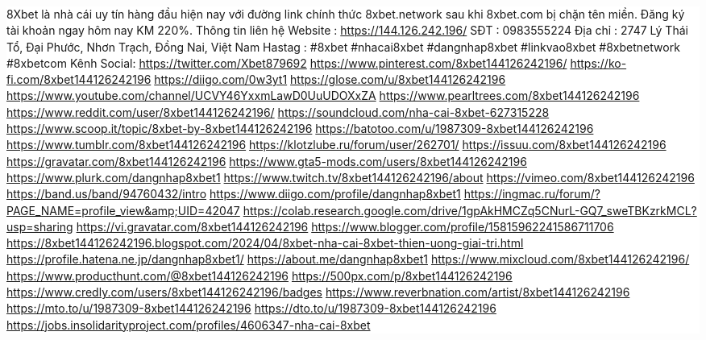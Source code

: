8Xbet là nhà cái uy tín hàng đầu hiện nay với đường link chính thức 8xbet.network sau khi 8xbet.com bị chặn tên miền. Đăng ký tài khoản ngay hôm nay KM 220%.
Thông tin liên hệ
Website : <a href="https://144.126.242.196/">https://144.126.242.196/</a>
SĐT : 0983555224
Địa chỉ : 2747 Lý Thái Tổ, Đại Phước, Nhơn Trạch, Đồng Nai, Việt Nam
Hastag : #8xbet #nhacai8xbet #dangnhap8xbet #linkvao8xbet #8xbetnetwork #8xbetcom
Kênh Social:
<a href="https://twitter.com/Xbet879692">https://twitter.com/Xbet879692</a>
<a href="https://www.pinterest.com/8xbet144126242196/">https://www.pinterest.com/8xbet144126242196/</a>
<a href="https://ko-fi.com/8xbet144126242196">https://ko-fi.com/8xbet144126242196</a>
<a href="https://diigo.com/0w3yt1">https://diigo.com/0w3yt1</a>
<a href="https://glose.com/u/8xbet144126242196">https://glose.com/u/8xbet144126242196</a>
<a href="https://www.youtube.com/channel/UCVY46YxxmLawD0UuUDOXxZA">https://www.youtube.com/channel/UCVY46YxxmLawD0UuUDOXxZA</a>
<a href="https://www.pearltrees.com/8xbet144126242196">https://www.pearltrees.com/8xbet144126242196</a>
<a href="https://www.reddit.com/user/8xbet144126242196/">https://www.reddit.com/user/8xbet144126242196/</a>
<a href="https://soundcloud.com/nha-cai-8xbet-627315228">https://soundcloud.com/nha-cai-8xbet-627315228</a>
<a href="https://www.scoop.it/topic/8xbet-by-8xbet144126242196">https://www.scoop.it/topic/8xbet-by-8xbet144126242196</a>
<a href="https://batotoo.com/u/1987309-8xbet144126242196">https://batotoo.com/u/1987309-8xbet144126242196</a>
<a href="https://www.tumblr.com/8xbet144126242196">https://www.tumblr.com/8xbet144126242196</a>
<a href="https://klotzlube.ru/forum/user/262701/">https://klotzlube.ru/forum/user/262701/</a>
<a href="https://issuu.com/8xbet144126242196">https://issuu.com/8xbet144126242196</a>
<a href="https://gravatar.com/8xbet144126242196">https://gravatar.com/8xbet144126242196</a>
<a href="https://www.gta5-mods.com/users/8xbet144126242196">https://www.gta5-mods.com/users/8xbet144126242196</a>
<a href="https://www.plurk.com/dangnhap8xbet1">https://www.plurk.com/dangnhap8xbet1</a>
<a href="https://www.twitch.tv/8xbet144126242196/about">https://www.twitch.tv/8xbet144126242196/about</a>
<a href="https://vimeo.com/8xbet144126242196">https://vimeo.com/8xbet144126242196</a>
<a href="https://band.us/band/94760432/intro">https://band.us/band/94760432/intro</a>
<a href="https://www.diigo.com/profile/dangnhap8xbet1">https://www.diigo.com/profile/dangnhap8xbet1</a>
<a href="https://ingmac.ru/forum/?PAGE_NAME=profile_view&amp;UID=42047">https://ingmac.ru/forum/?PAGE_NAME=profile_view&amp;UID=42047</a>
<a href="https://colab.research.google.com/drive/1gpAkHMCZq5CNurL-GQ7_sweTBKzrkMCL?usp=sharing">https://colab.research.google.com/drive/1gpAkHMCZq5CNurL-GQ7_sweTBKzrkMCL?usp=sharing</a>
<a href="https://vi.gravatar.com/8xbet144126242196">https://vi.gravatar.com/8xbet144126242196</a>
<a href="https://www.blogger.com/profile/15815962241586711706">https://www.blogger.com/profile/15815962241586711706</a>
<a href="https://8xbet144126242196.blogspot.com/2024/04/8xbet-nha-cai-8xbet-thien-uong-giai-tri.html">https://8xbet144126242196.blogspot.com/2024/04/8xbet-nha-cai-8xbet-thien-uong-giai-tri.html</a>
<a href="https://profile.hatena.ne.jp/dangnhap8xbet1/">https://profile.hatena.ne.jp/dangnhap8xbet1/</a>
<a href="https://about.me/dangnhap8xbet1">https://about.me/dangnhap8xbet1</a>
<a href="https://www.mixcloud.com/8xbet144126242196/">https://www.mixcloud.com/8xbet144126242196/</a>
<a href="https://www.producthunt.com/@8xbet144126242196">https://www.producthunt.com/@8xbet144126242196</a>
<a href="https://500px.com/p/8xbet144126242196">https://500px.com/p/8xbet144126242196</a>
<a href="https://www.credly.com/users/8xbet144126242196/badges">https://www.credly.com/users/8xbet144126242196/badges</a>
<a href="https://www.reverbnation.com/artist/8xbet144126242196">https://www.reverbnation.com/artist/8xbet144126242196</a>
<a href="https://mto.to/u/1987309-8xbet144126242196">https://mto.to/u/1987309-8xbet144126242196</a>
<a href="https://dto.to/u/1987309-8xbet144126242196">https://dto.to/u/1987309-8xbet144126242196</a>
<a href="https://jobs.insolidarityproject.com/profiles/4606347-nha-cai-8xbet">https://jobs.insolidarityproject.com/profiles/4606347-nha-cai-8xbet</a>